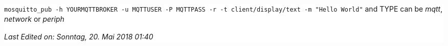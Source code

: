 ```mosquitto_pub -h YOURMQTTBROKER -u MQTTUSER -P MQTTPASS -r -t client/display/text -m "Hello World"```
and TYPE can be *mqtt*, *network* or *periph*


*Last Edited on: Sonntag, 20. Mai 2018 01:40*
